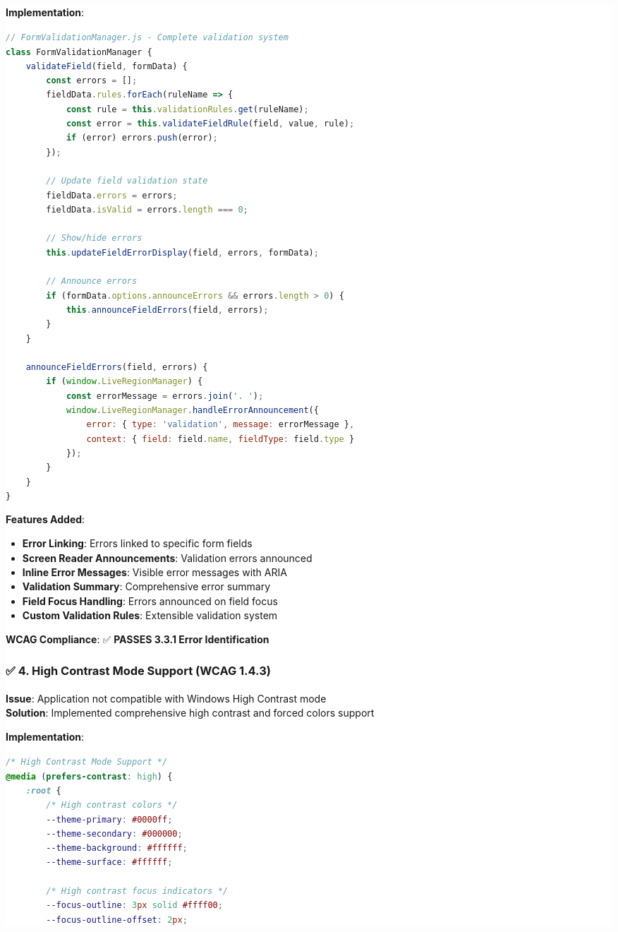 **Implementation**:
```javascript
// FormValidationManager.js - Complete validation system
class FormValidationManager {
    validateField(field, formData) {
        const errors = [];
        fieldData.rules.forEach(ruleName => {
            const rule = this.validationRules.get(ruleName);
            const error = this.validateFieldRule(field, value, rule);
            if (error) errors.push(error);
        });

        // Update field validation state
        fieldData.errors = errors;
        fieldData.isValid = errors.length === 0;

        // Show/hide errors
        this.updateFieldErrorDisplay(field, errors, formData);

        // Announce errors
        if (formData.options.announceErrors && errors.length > 0) {
            this.announceFieldErrors(field, errors);
        }
    }

    announceFieldErrors(field, errors) {
        if (window.LiveRegionManager) {
            const errorMessage = errors.join('. ');
            window.LiveRegionManager.handleErrorAnnouncement({
                error: { type: 'validation', message: errorMessage },
                context: { field: field.name, fieldType: field.type }
            });
        }
    }
}
```

**Features Added**:
- **Error Linking**: Errors linked to specific form fields
- **Screen Reader Announcements**: Validation errors announced
- **Inline Error Messages**: Visible error messages with ARIA
- **Validation Summary**: Comprehensive error summary
- **Field Focus Handling**: Errors announced on field focus
- **Custom Validation Rules**: Extensible validation system

**WCAG Compliance**: ✅ **PASSES 3.3.1 Error Identification**

### ✅ **4. High Contrast Mode Support (WCAG 1.4.3)**
**Issue**: Application not compatible with Windows High Contrast mode  
**Solution**: Implemented comprehensive high contrast and forced colors support

**Implementation**:
```css
/* High Contrast Mode Support */
@media (prefers-contrast: high) {
    :root {
        /* High contrast colors */
        --theme-primary: #0000ff;
        --theme-secondary: #000000;
        --theme-background: #ffffff;
        --theme-surface: #ffffff;
        
        /* High contrast focus indicators */
        --focus-outline: 3px solid #ffff00;
        --focus-outline-offset: 2px;
```